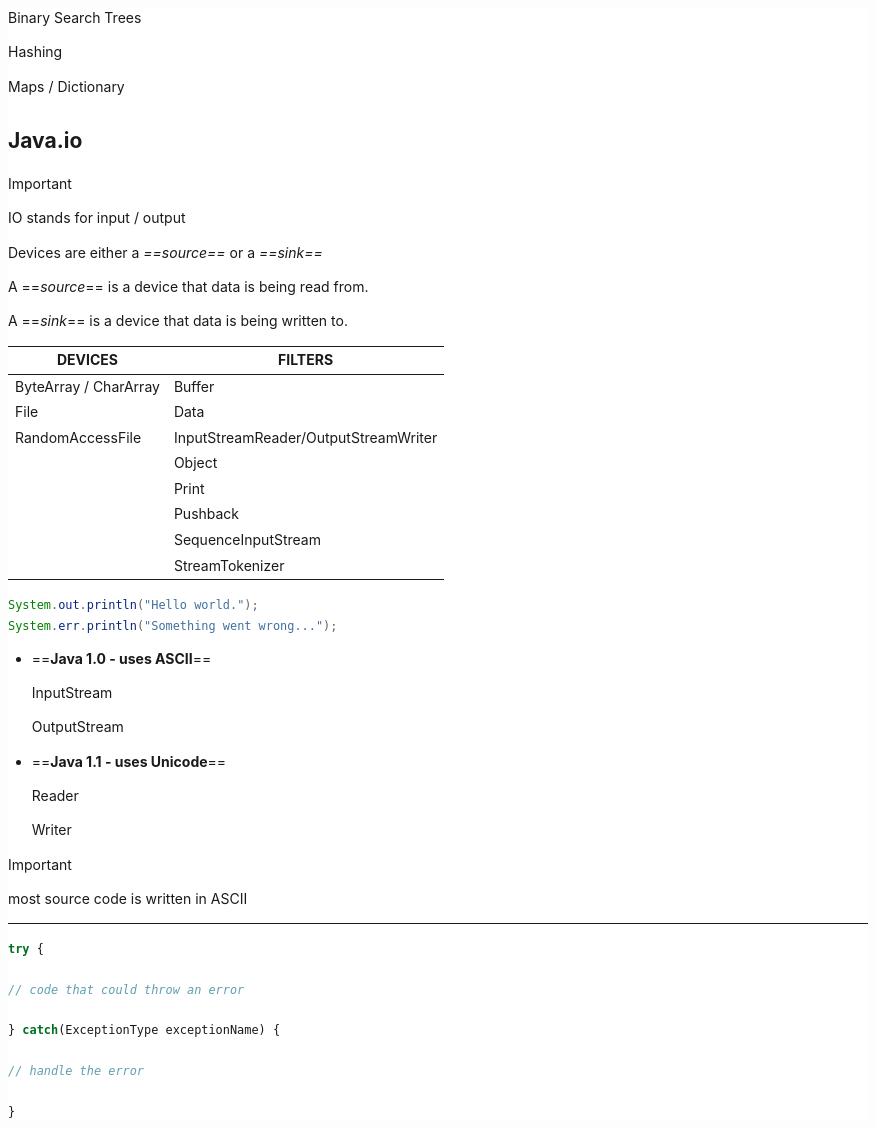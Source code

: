 Binary Search Trees

Hashing

Maps / Dictionary

## Java.io

> [!important]  
> IO stands for input / output  

Devices are either a _==source==_ or a _==sink==_

A ==_source_== is a device that data is being read from.

A ==_sink_== is a device that data is being written to.

|**DEVICES**|**FILTERS**|
|---|---|
|ByteArray / CharArray|Buffer|
|File|Data|
|RandomAccessFile|InputStreamReader/OutputStreamWriter|
||Object|
||Print|
||Pushback|
||SequenceInputStream|
||StreamTokenizer|

```Java
System.out.println("Hello world.");
System.err.println("Something went wrong...");
```

- ==**Java 1.0 - uses ASCII**==
    
    InputStream
    
    OutputStream
    
- ==**Java 1.1 - uses Unicode**==
    
    Reader
    
    Writer
    

> [!important]  
> most source code is written in ASCII  

---

```JavaScript
try {

// code that could throw an error

} catch(ExceptionType exceptionName) {

// handle the error

}
```
